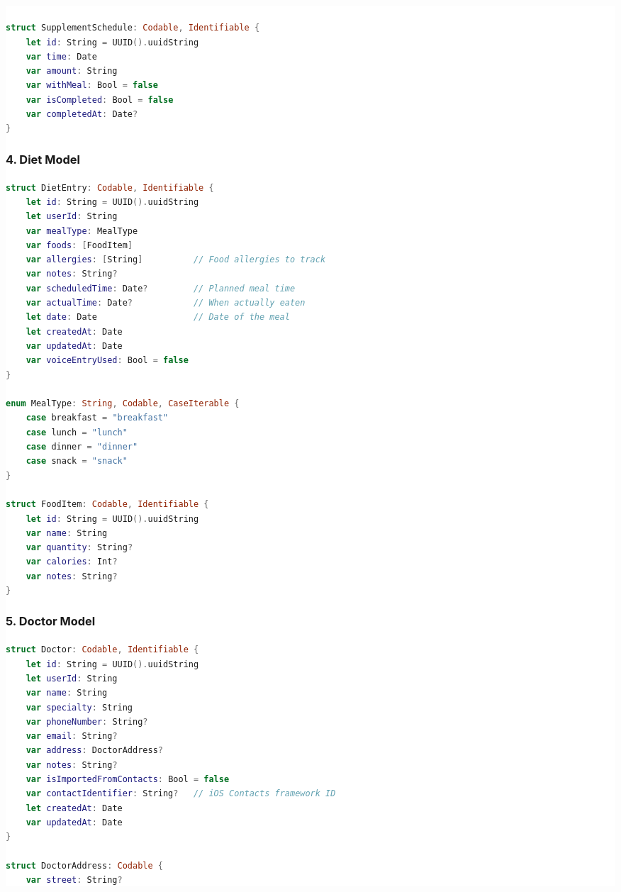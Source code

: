 ```swift

struct SupplementSchedule: Codable, Identifiable {
    let id: String = UUID().uuidString
    var time: Date
    var amount: String
    var withMeal: Bool = false
    var isCompleted: Bool = false
    var completedAt: Date?
}
```

### 4. Diet Model
```swift
struct DietEntry: Codable, Identifiable {
    let id: String = UUID().uuidString
    let userId: String
    var mealType: MealType
    var foods: [FoodItem]
    var allergies: [String]          // Food allergies to track
    var notes: String?
    var scheduledTime: Date?         // Planned meal time
    var actualTime: Date?            // When actually eaten
    let date: Date                   // Date of the meal
    let createdAt: Date
    var updatedAt: Date
    var voiceEntryUsed: Bool = false
}

enum MealType: String, Codable, CaseIterable {
    case breakfast = "breakfast"
    case lunch = "lunch"
    case dinner = "dinner"
    case snack = "snack"
}

struct FoodItem: Codable, Identifiable {
    let id: String = UUID().uuidString
    var name: String
    var quantity: String?
    var calories: Int?
    var notes: String?
}
```

### 5. Doctor Model
```swift
struct Doctor: Codable, Identifiable {
    let id: String = UUID().uuidString
    let userId: String
    var name: String
    var specialty: String
    var phoneNumber: String?
    var email: String?
    var address: DoctorAddress?
    var notes: String?
    var isImportedFromContacts: Bool = false
    var contactIdentifier: String?   // iOS Contacts framework ID
    let createdAt: Date
    var updatedAt: Date
}

struct DoctorAddress: Codable {
    var street: String?
```